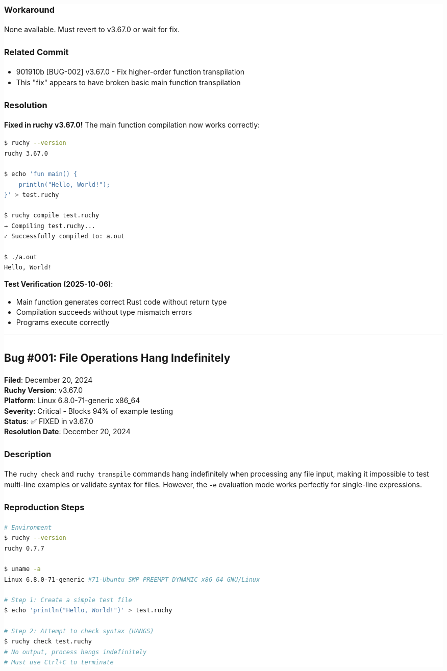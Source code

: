 ### Workaround
None available. Must revert to v3.67.0 or wait for fix.

### Related Commit
- 901910b [BUG-002] v3.67.0 - Fix higher-order function transpilation
- This "fix" appears to have broken basic main function transpilation

### Resolution
**Fixed in ruchy v3.67.0!** The main function compilation now works correctly:

```bash
$ ruchy --version
ruchy 3.67.0

$ echo 'fun main() {
    println("Hello, World!");
}' > test.ruchy

$ ruchy compile test.ruchy
→ Compiling test.ruchy...
✓ Successfully compiled to: a.out

$ ./a.out
Hello, World!
```

**Test Verification (2025-10-06)**:
- Main function generates correct Rust code without return type
- Compilation succeeds without type mismatch errors
- Programs execute correctly

---

## Bug #001: File Operations Hang Indefinitely

**Filed**: December 20, 2024  
**Ruchy Version**: v3.67.0  
**Platform**: Linux 6.8.0-71-generic x86_64  
**Severity**: Critical - Blocks 94% of example testing  
**Status**: ✅ FIXED in v3.67.0  
**Resolution Date**: December 20, 2024

### Description
The `ruchy check` and `ruchy transpile` commands hang indefinitely when processing any file input, making it impossible to test multi-line examples or validate syntax for files. However, the `-e` evaluation mode works perfectly for single-line expressions.

### Reproduction Steps

```bash
# Environment
$ ruchy --version
ruchy 0.7.7

$ uname -a
Linux 6.8.0-71-generic #71-Ubuntu SMP PREEMPT_DYNAMIC x86_64 GNU/Linux

# Step 1: Create a simple test file
$ echo 'println("Hello, World!")' > test.ruchy

# Step 2: Attempt to check syntax (HANGS)
$ ruchy check test.ruchy
# No output, process hangs indefinitely
# Must use Ctrl+C to terminate
```